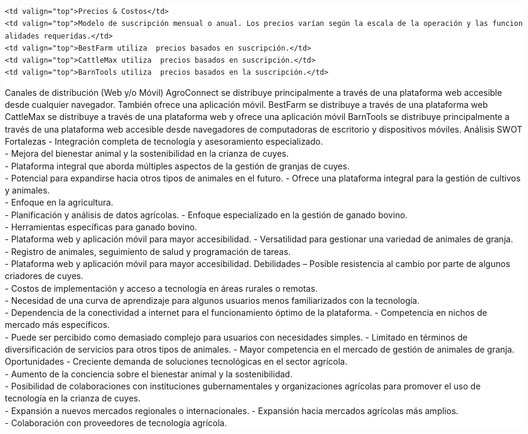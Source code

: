    <td valign="top">Precios & Costos</td>
    <td valign="top">Modelo de suscripción mensual o anual. Los precios varían según la escala de la operación y las funcionalidades requeridas.</td>
    <td valign="top">BestFarm utiliza  precios basados en suscripción.</td>
    <td valign="top">CattleMax utiliza  precios basados en suscripción.</td>
    <td valign="top">BarnTools utiliza  precios basados en la suscripción.</td>
  </tr>
  <tr>
    <td valign="top">Canales de distribución (Web y/o Móvil)</td>
    <td valign="top">AgroConnect se distribuye principalmente a través de una plataforma web accesible desde cualquier navegador. También ofrece una aplicación móvil.</td>
    <td valign="top">BestFarm se distribuye a través de una plataforma web</td>
    <td valign="top">CattleMax se distribuye a través de una plataforma web y ofrece una aplicación móvil</td>
    <td valign="top">BarnTools se distribuye principalmente a través de una plataforma web accesible desde navegadores de computadoras de escritorio y dispositivos móviles.</td>
  </tr>
  <tr>
    <td rowspan="4" valign="top">Análisis SWOT</td>
    <td valign="top">Fortalezas</td>
    <td valign="top">- Integración completa de tecnología y asesoramiento especializado.<br>
    - Mejora del bienestar animal y la sostenibilidad en la crianza de cuyes.<br>
    - Plataforma integral que aborda múltiples aspectos de la gestión de granjas de cuyes.<br>
    - Potencial para expandirse hacia otros tipos de animales en el futuro.
    </td>
    <td valign="top">- Ofrece una plataforma integral para la gestión de cultivos y animales.<br>
    - Enfoque en la agricultura.<br>
    - Planificación y análisis de datos agrícolas.
    </td>
    <td valign="top">- Enfoque especializado en la gestión de ganado bovino.<br>
    - Herramientas específicas para ganado bovino.<br>
    - Plataforma web y aplicación móvil para mayor accesibilidad.
    </td>
    <td valign="top">- Versatilidad para gestionar una variedad de animales de granja.<br>
    - Registro de animales, seguimiento de salud y programación de tareas.<br>
    - Plataforma web y aplicación móvil para mayor accesibilidad.
    </td>
  </tr>
  <tr>
    <td valign="top">Debilidades</td>
    <td valign="top">– Posible resistencia al cambio por parte de algunos criadores de cuyes.<br>
    - Costos de implementación y acceso a tecnología en áreas rurales o remotas.<br>
    - Necesidad de una curva de aprendizaje para algunos usuarios menos familiarizados con la tecnología.<br>
    - Dependencia de la conectividad a internet para el funcionamiento óptimo de la plataforma.
    </td>
    <td valign="top">- Competencia en nichos de mercado más específicos.<br>
    - Puede ser percibido como demasiado complejo para usuarios con necesidades simples.
    </td>
    <td valign="top">- Limitado en términos de diversificación de servicios para otros tipos de animales.</td>
    <td valign="top">- Mayor competencia en el mercado de gestión de animales de granja.</td>
  </tr>
  <tr>
    <td valign="top">Oportunidades</td>
    <td valign="top">- Creciente demanda de soluciones tecnológicas en el sector agrícola.<br>
    - Aumento de la conciencia sobre el bienestar animal y la sostenibilidad.<br>
    - Posibilidad de colaboraciones con instituciones gubernamentales y organizaciones agrícolas para promover el uso de tecnología en la crianza de cuyes.<br>
    - Expansión a nuevos mercados regionales o internacionales.
    </td>
    <td valign="top">- Expansión hacia mercados agrícolas más amplios.<br>
    - Colaboración con proveedores de tecnología agrícola.
    </td>